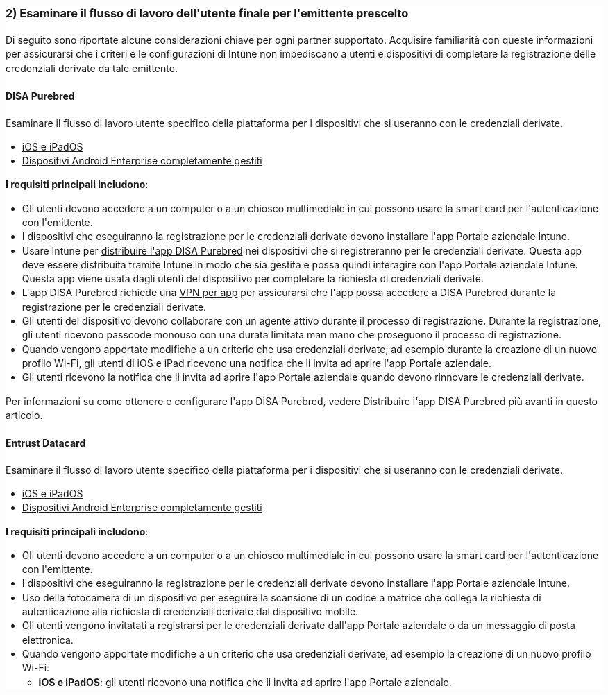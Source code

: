 ### <a name="2-review-the-end-user-workflow-for-your-chosen-issuer"></a>2) Esaminare il flusso di lavoro dell'utente finale per l'emittente prescelto

Di seguito sono riportate alcune considerazioni chiave per ogni partner supportato.  Acquisire familiarità con queste informazioni per assicurarsi che i criteri e le configurazioni di Intune non impediscano a utenti e dispositivi di completare la registrazione delle credenziali derivate da tale emittente.

#### <a name="disa-purebred"></a>DISA Purebred

Esaminare il flusso di lavoro utente specifico della piattaforma per i dispositivi che si useranno con le credenziali derivate.

- [iOS e iPadOS](https://docs.microsoft.com/intune-user-help/enroll-ios-device-disa-purebred)
- [Dispositivi Android Enterprise completamente gestiti](https://docs.microsoft.com/mem/intune/user-help/enroll-android-device-disa-purebred)

**I requisiti principali includono**:

- Gli utenti devono accedere a un computer o a un chiosco multimediale in cui possono usare la smart card per l'autenticazione con l'emittente.
- I dispositivi che eseguiranno la registrazione per le credenziali derivate devono installare l'app Portale aziendale Intune.
- Usare Intune per [distribuire l'app DISA Purebred](#deploy-the-disa-purebred-app) nei dispositivi che si registreranno per le credenziali derivate. Questa app deve essere distribuita tramite Intune in modo che sia gestita e possa quindi interagire con l'app Portale aziendale Intune. Questa app viene usata dagli utenti del dispositivo per completare la richiesta di credenziali derivate.
- L'app DISA Purebred richiede una [VPN per app](../configuration/vpn-settings-configure.md) per assicurarsi che l'app possa accedere a DISA Purebred durante la registrazione per le credenziali derivate.
- Gli utenti del dispositivo devono collaborare con un agente attivo durante il processo di registrazione. Durante la registrazione, gli utenti ricevono passcode monouso con una durata limitata man mano che proseguono il processo di registrazione.
- Quando vengono apportate modifiche a un criterio che usa credenziali derivate, ad esempio durante la creazione di un nuovo profilo Wi-Fi, gli utenti di iOS e iPad ricevono una notifica che li invita ad aprire l'app Portale aziendale.
- Gli utenti ricevono la notifica che li invita ad aprire l'app Portale aziendale quando devono rinnovare le credenziali derivate.

Per informazioni su come ottenere e configurare l'app DISA Purebred, vedere [Distribuire l'app DISA Purebred](#deploy-the-disa-purebred-app) più avanti in questo articolo.

#### <a name="entrust-datacard"></a>Entrust Datacard

Esaminare il flusso di lavoro utente specifico della piattaforma per i dispositivi che si useranno con le credenziali derivate.

- [iOS e iPadOS](https://docs.microsoft.com/intune-user-help/enroll-ios-device-entrust-datacard)
- [Dispositivi Android Enterprise completamente gestiti](../user-help/enroll-android-device-entrust-datacard.md)

**I requisiti principali includono**:

- Gli utenti devono accedere a un computer o a un chiosco multimediale in cui possono usare la smart card per l'autenticazione con l'emittente.
- I dispositivi che eseguiranno la registrazione per le credenziali derivate devono installare l'app Portale aziendale Intune.
- Uso della fotocamera di un dispositivo per eseguire la scansione di un codice a matrice che collega la richiesta di autenticazione alla richiesta di credenziali derivate dal dispositivo mobile.
- Gli utenti vengono invitatati a registrarsi per le credenziali derivate dall'app Portale aziendale o da un messaggio di posta elettronica.
- Quando vengono apportate modifiche a un criterio che usa credenziali derivate, ad esempio la creazione di un nuovo profilo Wi-Fi:
  - **iOS e iPadOS**: gli utenti ricevono una notifica che li invita ad aprire l'app Portale aziendale.